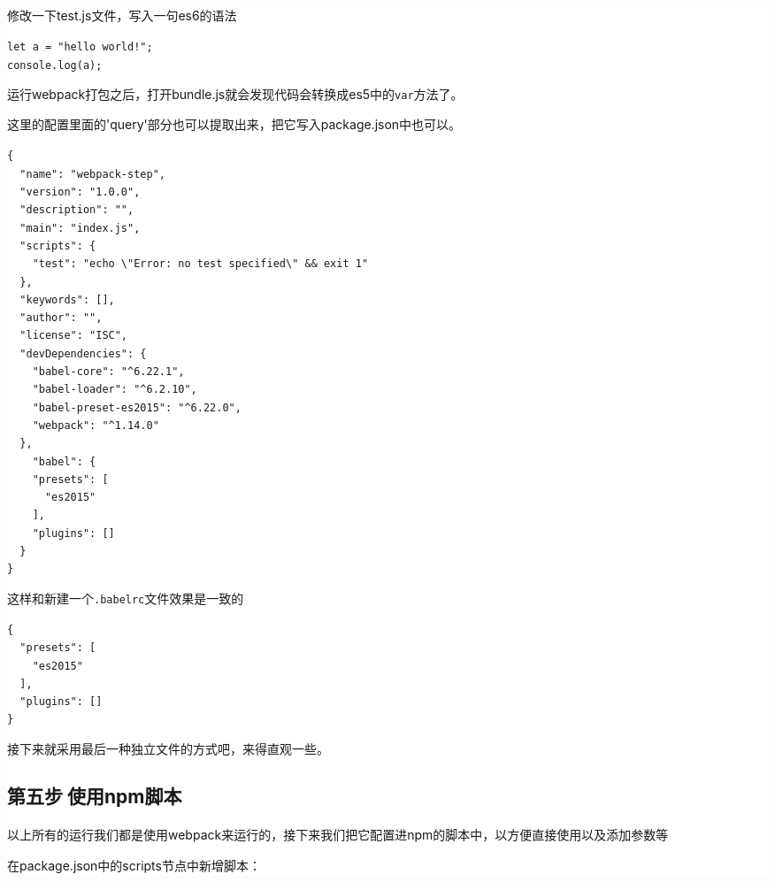 修改一下test.js文件，写入一句es6的语法

```
let a = "hello world!";
console.log(a);
```

运行webpack打包之后，打开bundle.js就会发现代码会转换成es5中的`var`方法了。

这里的配置里面的'query'部分也可以提取出来，把它写入package.json中也可以。

```
{
  "name": "webpack-step",
  "version": "1.0.0",
  "description": "",
  "main": "index.js",
  "scripts": {
    "test": "echo \"Error: no test specified\" && exit 1"
  },
  "keywords": [],
  "author": "",
  "license": "ISC",
  "devDependencies": {
    "babel-core": "^6.22.1",
    "babel-loader": "^6.2.10",
    "babel-preset-es2015": "^6.22.0",
    "webpack": "^1.14.0"
  },
    "babel": {
    "presets": [
      "es2015"
    ],
    "plugins": []
  }
}
```
这样和新建一个`.babelrc`文件效果是一致的
```
{
  "presets": [
    "es2015"
  ],
  "plugins": []
}
```

接下来就采用最后一种独立文件的方式吧，来得直观一些。

## 第五步 使用npm脚本

以上所有的运行我们都是使用webpack来运行的，接下来我们把它配置进npm的脚本中，以方便直接使用以及添加参数等

在package.json中的scripts节点中新增脚本：
